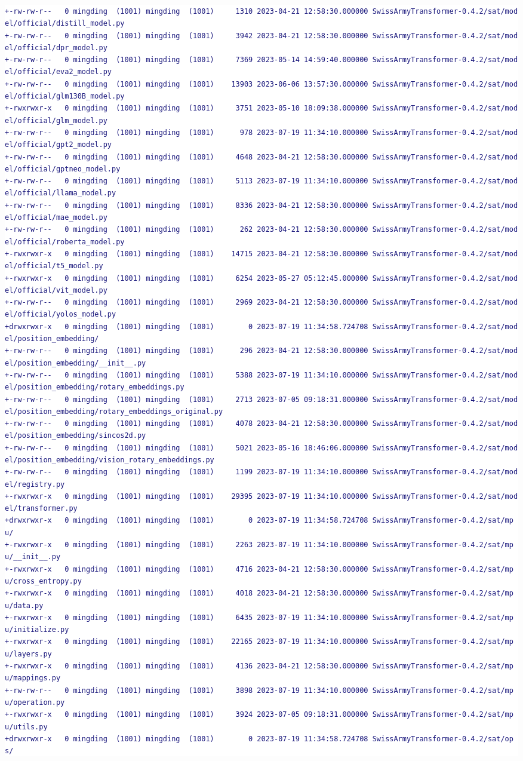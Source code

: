 ```diff
+-rw-rw-r--   0 mingding  (1001) mingding  (1001)     1310 2023-04-21 12:58:30.000000 SwissArmyTransformer-0.4.2/sat/model/official/distill_model.py
+-rw-rw-r--   0 mingding  (1001) mingding  (1001)     3942 2023-04-21 12:58:30.000000 SwissArmyTransformer-0.4.2/sat/model/official/dpr_model.py
+-rw-rw-r--   0 mingding  (1001) mingding  (1001)     7369 2023-05-14 14:59:40.000000 SwissArmyTransformer-0.4.2/sat/model/official/eva2_model.py
+-rw-rw-r--   0 mingding  (1001) mingding  (1001)    13903 2023-06-06 13:57:30.000000 SwissArmyTransformer-0.4.2/sat/model/official/glm130B_model.py
+-rwxrwxr-x   0 mingding  (1001) mingding  (1001)     3751 2023-05-10 18:09:38.000000 SwissArmyTransformer-0.4.2/sat/model/official/glm_model.py
+-rw-rw-r--   0 mingding  (1001) mingding  (1001)      978 2023-07-19 11:34:10.000000 SwissArmyTransformer-0.4.2/sat/model/official/gpt2_model.py
+-rw-rw-r--   0 mingding  (1001) mingding  (1001)     4648 2023-04-21 12:58:30.000000 SwissArmyTransformer-0.4.2/sat/model/official/gptneo_model.py
+-rw-rw-r--   0 mingding  (1001) mingding  (1001)     5113 2023-07-19 11:34:10.000000 SwissArmyTransformer-0.4.2/sat/model/official/llama_model.py
+-rw-rw-r--   0 mingding  (1001) mingding  (1001)     8336 2023-04-21 12:58:30.000000 SwissArmyTransformer-0.4.2/sat/model/official/mae_model.py
+-rw-rw-r--   0 mingding  (1001) mingding  (1001)      262 2023-04-21 12:58:30.000000 SwissArmyTransformer-0.4.2/sat/model/official/roberta_model.py
+-rwxrwxr-x   0 mingding  (1001) mingding  (1001)    14715 2023-04-21 12:58:30.000000 SwissArmyTransformer-0.4.2/sat/model/official/t5_model.py
+-rwxrwxr-x   0 mingding  (1001) mingding  (1001)     6254 2023-05-27 05:12:45.000000 SwissArmyTransformer-0.4.2/sat/model/official/vit_model.py
+-rw-rw-r--   0 mingding  (1001) mingding  (1001)     2969 2023-04-21 12:58:30.000000 SwissArmyTransformer-0.4.2/sat/model/official/yolos_model.py
+drwxrwxr-x   0 mingding  (1001) mingding  (1001)        0 2023-07-19 11:34:58.724708 SwissArmyTransformer-0.4.2/sat/model/position_embedding/
+-rw-rw-r--   0 mingding  (1001) mingding  (1001)      296 2023-04-21 12:58:30.000000 SwissArmyTransformer-0.4.2/sat/model/position_embedding/__init__.py
+-rw-rw-r--   0 mingding  (1001) mingding  (1001)     5388 2023-07-19 11:34:10.000000 SwissArmyTransformer-0.4.2/sat/model/position_embedding/rotary_embeddings.py
+-rw-rw-r--   0 mingding  (1001) mingding  (1001)     2713 2023-07-05 09:18:31.000000 SwissArmyTransformer-0.4.2/sat/model/position_embedding/rotary_embeddings_original.py
+-rw-rw-r--   0 mingding  (1001) mingding  (1001)     4078 2023-04-21 12:58:30.000000 SwissArmyTransformer-0.4.2/sat/model/position_embedding/sincos2d.py
+-rw-rw-r--   0 mingding  (1001) mingding  (1001)     5021 2023-05-16 18:46:06.000000 SwissArmyTransformer-0.4.2/sat/model/position_embedding/vision_rotary_embeddings.py
+-rw-rw-r--   0 mingding  (1001) mingding  (1001)     1199 2023-07-19 11:34:10.000000 SwissArmyTransformer-0.4.2/sat/model/registry.py
+-rwxrwxr-x   0 mingding  (1001) mingding  (1001)    29395 2023-07-19 11:34:10.000000 SwissArmyTransformer-0.4.2/sat/model/transformer.py
+drwxrwxr-x   0 mingding  (1001) mingding  (1001)        0 2023-07-19 11:34:58.724708 SwissArmyTransformer-0.4.2/sat/mpu/
+-rwxrwxr-x   0 mingding  (1001) mingding  (1001)     2263 2023-07-19 11:34:10.000000 SwissArmyTransformer-0.4.2/sat/mpu/__init__.py
+-rwxrwxr-x   0 mingding  (1001) mingding  (1001)     4716 2023-04-21 12:58:30.000000 SwissArmyTransformer-0.4.2/sat/mpu/cross_entropy.py
+-rwxrwxr-x   0 mingding  (1001) mingding  (1001)     4018 2023-04-21 12:58:30.000000 SwissArmyTransformer-0.4.2/sat/mpu/data.py
+-rwxrwxr-x   0 mingding  (1001) mingding  (1001)     6435 2023-07-19 11:34:10.000000 SwissArmyTransformer-0.4.2/sat/mpu/initialize.py
+-rwxrwxr-x   0 mingding  (1001) mingding  (1001)    22165 2023-07-19 11:34:10.000000 SwissArmyTransformer-0.4.2/sat/mpu/layers.py
+-rwxrwxr-x   0 mingding  (1001) mingding  (1001)     4136 2023-04-21 12:58:30.000000 SwissArmyTransformer-0.4.2/sat/mpu/mappings.py
+-rw-rw-r--   0 mingding  (1001) mingding  (1001)     3898 2023-07-19 11:34:10.000000 SwissArmyTransformer-0.4.2/sat/mpu/operation.py
+-rwxrwxr-x   0 mingding  (1001) mingding  (1001)     3924 2023-07-05 09:18:31.000000 SwissArmyTransformer-0.4.2/sat/mpu/utils.py
+drwxrwxr-x   0 mingding  (1001) mingding  (1001)        0 2023-07-19 11:34:58.724708 SwissArmyTransformer-0.4.2/sat/ops/
```